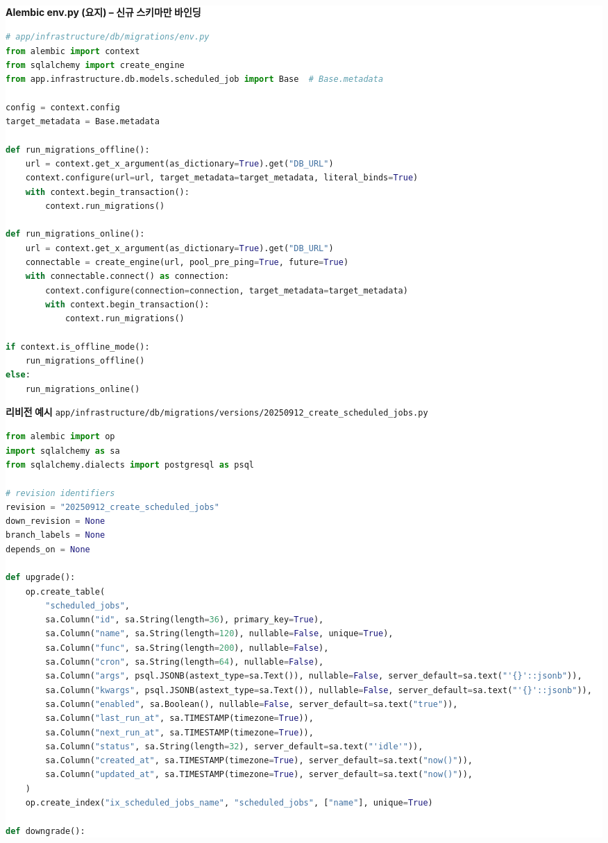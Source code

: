 **Alembic env.py (요지) – 신규 스키마만 바인딩**

```python
# app/infrastructure/db/migrations/env.py
from alembic import context
from sqlalchemy import create_engine
from app.infrastructure.db.models.scheduled_job import Base  # Base.metadata

config = context.config
target_metadata = Base.metadata

def run_migrations_offline():
    url = context.get_x_argument(as_dictionary=True).get("DB_URL")
    context.configure(url=url, target_metadata=target_metadata, literal_binds=True)
    with context.begin_transaction():
        context.run_migrations()

def run_migrations_online():
    url = context.get_x_argument(as_dictionary=True).get("DB_URL")
    connectable = create_engine(url, pool_pre_ping=True, future=True)
    with connectable.connect() as connection:
        context.configure(connection=connection, target_metadata=target_metadata)
        with context.begin_transaction():
            context.run_migrations()

if context.is_offline_mode():
    run_migrations_offline()
else:
    run_migrations_online()
```

**리비전 예시** `app/infrastructure/db/migrations/versions/20250912_create_scheduled_jobs.py`

```python
from alembic import op
import sqlalchemy as sa
from sqlalchemy.dialects import postgresql as psql

# revision identifiers
revision = "20250912_create_scheduled_jobs"
down_revision = None
branch_labels = None
depends_on = None

def upgrade():
    op.create_table(
        "scheduled_jobs",
        sa.Column("id", sa.String(length=36), primary_key=True),
        sa.Column("name", sa.String(length=120), nullable=False, unique=True),
        sa.Column("func", sa.String(length=200), nullable=False),
        sa.Column("cron", sa.String(length=64), nullable=False),
        sa.Column("args", psql.JSONB(astext_type=sa.Text()), nullable=False, server_default=sa.text("'{}'::jsonb")),
        sa.Column("kwargs", psql.JSONB(astext_type=sa.Text()), nullable=False, server_default=sa.text("'{}'::jsonb")),
        sa.Column("enabled", sa.Boolean(), nullable=False, server_default=sa.text("true")),
        sa.Column("last_run_at", sa.TIMESTAMP(timezone=True)),
        sa.Column("next_run_at", sa.TIMESTAMP(timezone=True)),
        sa.Column("status", sa.String(length=32), server_default=sa.text("'idle'")),
        sa.Column("created_at", sa.TIMESTAMP(timezone=True), server_default=sa.text("now()")),
        sa.Column("updated_at", sa.TIMESTAMP(timezone=True), server_default=sa.text("now()")),
    )
    op.create_index("ix_scheduled_jobs_name", "scheduled_jobs", ["name"], unique=True)

def downgrade():
```